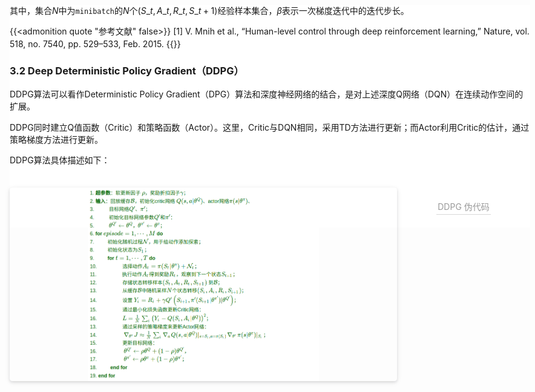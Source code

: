 其中，集合$N$中为`minibatch`的$N$个$(S\_t,A\_t,R\_t,S\_{t+1})$经验样本集合，$\beta$表示一次梯度迭代中的迭代步长。

{{<admonition quote "参考文献" false>}}
[1] V. Mnih et al., “Human-level control through deep reinforcement learning,” Nature, vol. 518, no. 7540, pp. 529–533, Feb. 2015.
{{</admonition>}}

### 3.2 Deep Deterministic Policy Gradient（DDPG）

DDPG算法可以看作Deterministic Policy Gradient（DPG）算法和深度神经网络的结合，是对上述深度Q网络（DQN）在连续动作空间的扩展。

DDPG同时建立Q值函数（Critic）和策略函数（Actor）。这里，Critic与DQN相同，采用TD方法进行更新；而Actor利用Critic的估计，通过策略梯度方法进行更新。

DDPG算法具体描述如下：

<br>
<center>
  <img src="images/ddpg.png" width="640" height="320" align=left style="border-radius: 0.3125em; box-shadow: 0 2px 4px 0 rgba(34,36,38,.12),0 2px 10px 0 rgba(34,36,38,.08);">
  <br>
  <div style="color:orange; border-bottom: 1px solid #d9d9d9; display: inline-block; color: #999; padding: 2px;">DDPG 伪代码</div>
</center>
<br>
